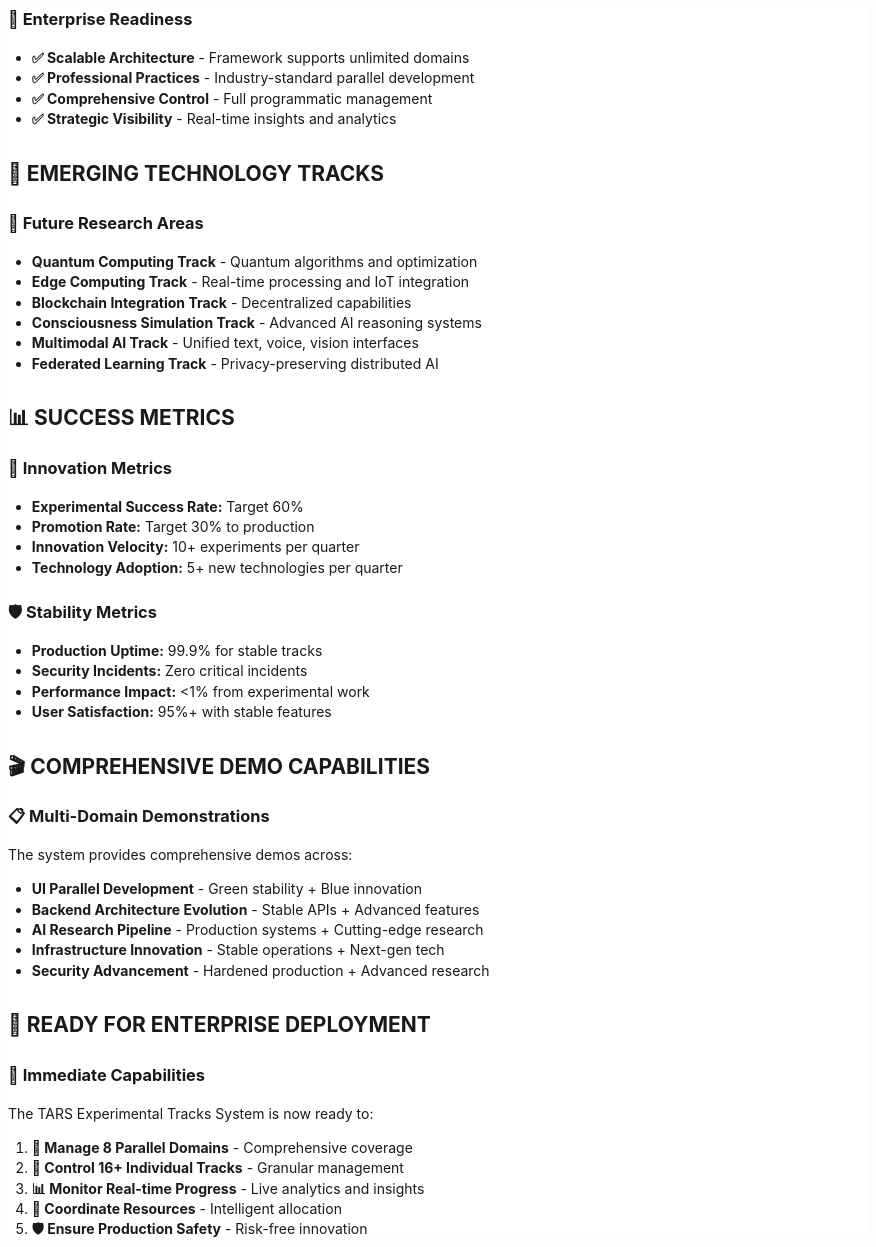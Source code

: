 ### 🏢 **Enterprise Readiness**
- **✅ Scalable Architecture** - Framework supports unlimited domains
- **✅ Professional Practices** - Industry-standard parallel development
- **✅ Comprehensive Control** - Full programmatic management
- **✅ Strategic Visibility** - Real-time insights and analytics

## 🔮 **EMERGING TECHNOLOGY TRACKS**

### 🌟 **Future Research Areas**
- **Quantum Computing Track** - Quantum algorithms and optimization
- **Edge Computing Track** - Real-time processing and IoT integration
- **Blockchain Integration Track** - Decentralized capabilities
- **Consciousness Simulation Track** - Advanced AI reasoning systems
- **Multimodal AI Track** - Unified text, voice, vision interfaces
- **Federated Learning Track** - Privacy-preserving distributed AI

## 📊 **SUCCESS METRICS**

### 🎯 **Innovation Metrics**
- **Experimental Success Rate:** Target 60%
- **Promotion Rate:** Target 30% to production
- **Innovation Velocity:** 10+ experiments per quarter
- **Technology Adoption:** 5+ new technologies per quarter

### 🛡️ **Stability Metrics**
- **Production Uptime:** 99.9% for stable tracks
- **Security Incidents:** Zero critical incidents
- **Performance Impact:** <1% from experimental work
- **User Satisfaction:** 95%+ with stable features

## 🎬 **COMPREHENSIVE DEMO CAPABILITIES**

### 📋 **Multi-Domain Demonstrations**
The system provides comprehensive demos across:
- **UI Parallel Development** - Green stability + Blue innovation
- **Backend Architecture Evolution** - Stable APIs + Advanced features
- **AI Research Pipeline** - Production systems + Cutting-edge research
- **Infrastructure Innovation** - Stable operations + Next-gen tech
- **Security Advancement** - Hardened production + Advanced research

## 🎊 **READY FOR ENTERPRISE DEPLOYMENT**

### 🚀 **Immediate Capabilities**
The TARS Experimental Tracks System is now ready to:

1. **🔬 Manage 8 Parallel Domains** - Comprehensive coverage
2. **🎯 Control 16+ Individual Tracks** - Granular management
3. **📊 Monitor Real-time Progress** - Live analytics and insights
4. **🔄 Coordinate Resources** - Intelligent allocation
5. **🛡️ Ensure Production Safety** - Risk-free innovation

